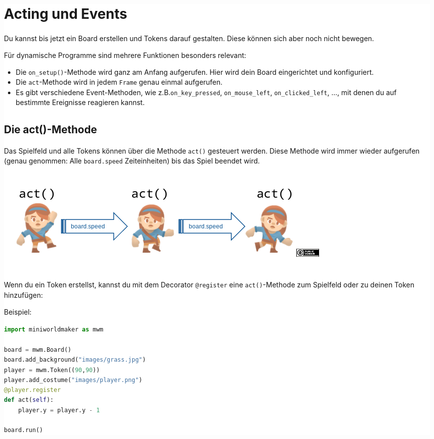 # Acting und Events

Du kannst bis jetzt ein Board erstellen und Tokens darauf gestalten.
Diese können sich aber noch nicht bewegen.

Für dynamische Programme sind mehrere Funktionen besonders relevant:

* Die `on_setup()`-Methode wird ganz am Anfang aufgerufen. Hier wird dein Board eingerichtet und konfiguriert.
* Die `act`-Methode wird in jedem `Frame` genau einmal aufgerufen. 
* Es gibt verschiedene Event-Methoden, wie z.B.`on_key_pressed`, `on_mouse_left`, `on_clicked_left`, ..., mit denen du auf bestimmte Ereignisse reagieren kannst.

## Die act()-Methode

Das Spielfeld und alle Tokens können über die Methode `act()` gesteuert
werden. Diese Methode wird immer wieder aufgerufen (genau genommen: Alle
`board.speed` Zeiteinheiten) bis das Spiel beendet wird.

![First Token](../_images/act.png)

Wenn du ein Token erstellst, kannst du mit dem Decorator `@register`
eine `act()`-Methode zum Spielfeld oder zu deinen Token hinzufügen:

Beispiel:

``` python
import miniworldmaker as mwm

board = mwm.Board()
board.add_background("images/grass.jpg")
player = mwm.Token((90,90))
player.add_costume("images/player.png")
@player.register
def act(self):
    player.y = player.y - 1

board.run()
```

<video controls loop width=100%>
  <source src="../_static/pixel_move1.webm" type="video/webm">
  Your browser does not support the video tag.
</video> 
